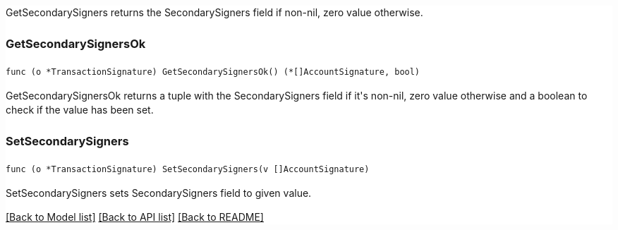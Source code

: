 GetSecondarySigners returns the SecondarySigners field if non-nil, zero value otherwise.

### GetSecondarySignersOk

`func (o *TransactionSignature) GetSecondarySignersOk() (*[]AccountSignature, bool)`

GetSecondarySignersOk returns a tuple with the SecondarySigners field if it's non-nil, zero value otherwise
and a boolean to check if the value has been set.

### SetSecondarySigners

`func (o *TransactionSignature) SetSecondarySigners(v []AccountSignature)`

SetSecondarySigners sets SecondarySigners field to given value.



[[Back to Model list]](../README.md#documentation-for-models) [[Back to API list]](../README.md#documentation-for-api-endpoints) [[Back to README]](../README.md)


